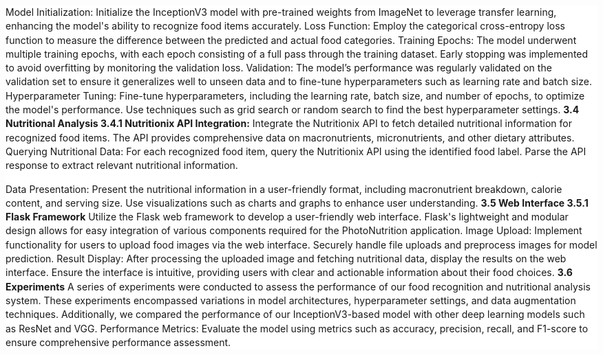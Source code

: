 Model Initialization:
Initialize the InceptionV3 model with pre-trained weights from ImageNet
to leverage transfer learning, enhancing the model's ability to recognize food items
accurately.
Loss Function:
Employ the categorical cross-entropy loss function to measure the
difference between the predicted and actual food categories.
Training Epochs:
The model underwent multiple training epochs, with each epoch consisting
of a full pass through the training dataset. Early stopping was implemented to
avoid overfitting by monitoring the validation loss.
Validation:
The model’s performance was regularly validated on the validation set to
ensure it generalizes well to unseen data and to fine-tune hyperparameters such as
learning rate and batch size.
Hyperparameter Tuning:
Fine-tune hyperparameters, including the learning rate, batch size, and
number of epochs, to optimize the model's performance. Use techniques such as
grid search or random search to find the best hyperparameter settings.
**3.4 Nutritional Analysis
3.4.1 Nutritionix API Integration:**
Integrate the Nutritionix API to fetch detailed nutritional information for
recognized food items. The API provides comprehensive data on macronutrients,
micronutrients, and other dietary attributes.
Querying Nutritional Data:
For each recognized food item, query the Nutritionix API using the
identified food label. Parse the API response to extract relevant nutritional
information.

Data Presentation:
Present the nutritional information in a user-friendly format, including
macronutrient breakdown, calorie content, and serving size. Use visualizations
such as charts and graphs to enhance user understanding.
**3.5 Web Interface
3.5.1 Flask Framework**
Utilize the Flask web framework to develop a user-friendly web interface.
Flask's lightweight and modular design allows for easy integration of various
components required for the PhotoNutrition application.
Image Upload:
Implement functionality for users to upload food images via the web
interface. Securely handle file uploads and preprocess images for model
prediction.
Result Display:
After processing the uploaded image and fetching nutritional data, display
the results on the web interface. Ensure the interface is intuitive, providing users
with clear and actionable information about their food choices.
**3.6 Experiments**
A series of experiments were conducted to assess the performance of our
food recognition and nutritional analysis system. These experiments encompassed
variations in model architectures, hyperparameter settings, and data augmentation
techniques. Additionally, we compared the performance of our InceptionV3-based
model with other deep learning models such as ResNet and VGG.
Performance Metrics:
Evaluate the model using metrics such as accuracy, precision, recall, and
F1-score to ensure comprehensive performance assessment.
